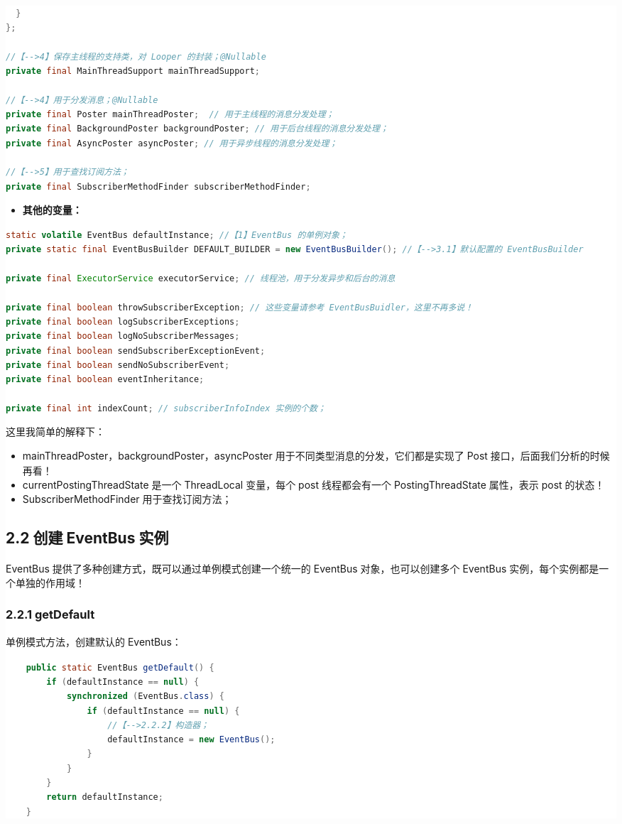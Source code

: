 ```java
  }
};

//【-->4】保存主线程的支持类，对 Looper 的封装；@Nullable
private final MainThreadSupport mainThreadSupport; 

//【-->4】用于分发消息；@Nullable
private final Poster mainThreadPoster;  // 用于主线程的消息分发处理；
private final BackgroundPoster backgroundPoster; // 用于后台线程的消息分发处理；
private final AsyncPoster asyncPoster; // 用于异步线程的消息分发处理；

//【-->5】用于查找订阅方法；
private final SubscriberMethodFinder subscriberMethodFinder;
```

- **其他的变量：**

```java
static volatile EventBus defaultInstance; //【1】EventBus 的单例对象；
private static final EventBusBuilder DEFAULT_BUILDER = new EventBusBuilder(); //【-->3.1】默认配置的 EventBusBuilder

private final ExecutorService executorService; // 线程池，用于分发异步和后台的消息

private final boolean throwSubscriberException; // 这些变量请参考 EventBusBuidler，这里不再多说！
private final boolean logSubscriberExceptions;
private final boolean logNoSubscriberMessages;
private final boolean sendSubscriberExceptionEvent;
private final boolean sendNoSubscriberEvent;
private final boolean eventInheritance;

private final int indexCount; // subscriberInfoIndex 实例的个数；
```

这里我简单的解释下：

- mainThreadPoster，backgroundPoster，asyncPoster 用于不同类型消息的分发，它们都是实现了 Post 接口，后面我们分析的时候再看！
- currentPostingThreadState 是一个 ThreadLocal 变量，每个 post 线程都会有一个 PostingThreadState 属性，表示 post 的状态！
- SubscriberMethodFinder 用于查找订阅方法；    



## 2.2 创建 EventBus 实例

EventBus 提供了多种创建方式，既可以通过单例模式创建一个统一的 EventBus 对象，也可以创建多个 EventBus 实例，每个实例都是一个单独的作用域！

### 2.2.1 getDefault

单例模式方法，创建默认的 EventBus：

```java
    public static EventBus getDefault() {
        if (defaultInstance == null) {
            synchronized (EventBus.class) {
                if (defaultInstance == null) {
                    //【-->2.2.2】构造器；
                    defaultInstance = new EventBus();
                }
            }
        }
        return defaultInstance;
    }
```
